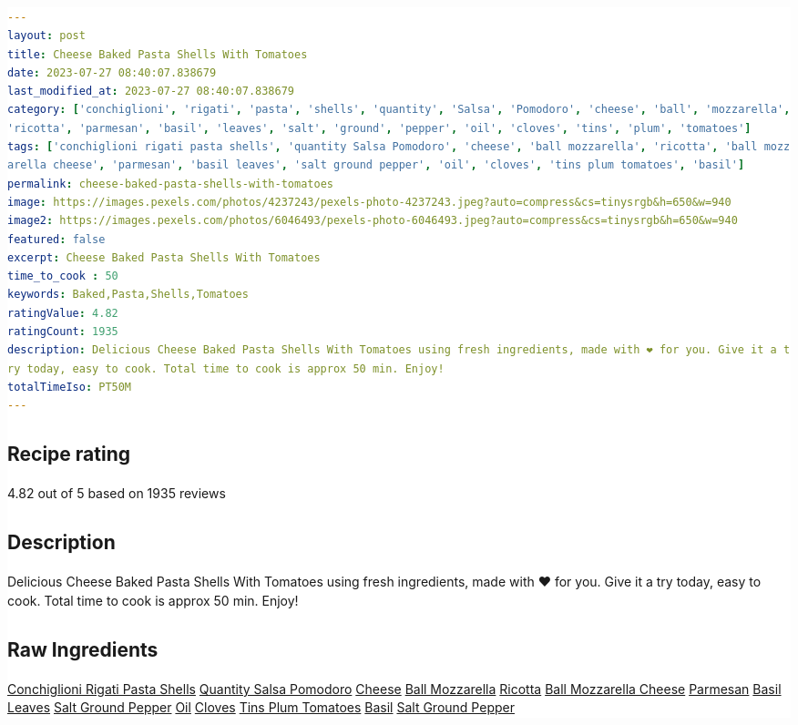 ```yaml
---
layout: post
title: Cheese Baked Pasta Shells With Tomatoes
date: 2023-07-27 08:40:07.838679
last_modified_at: 2023-07-27 08:40:07.838679
category: ['conchiglioni', 'rigati', 'pasta', 'shells', 'quantity', 'Salsa', 'Pomodoro', 'cheese', 'ball', 'mozzarella', 'ricotta', 'parmesan', 'basil', 'leaves', 'salt', 'ground', 'pepper', 'oil', 'cloves', 'tins', 'plum', 'tomatoes']
tags: ['conchiglioni rigati pasta shells', 'quantity Salsa Pomodoro', 'cheese', 'ball mozzarella', 'ricotta', 'ball mozzarella cheese', 'parmesan', 'basil leaves', 'salt ground pepper', 'oil', 'cloves', 'tins plum tomatoes', 'basil']
permalink: cheese-baked-pasta-shells-with-tomatoes
image: https://images.pexels.com/photos/4237243/pexels-photo-4237243.jpeg?auto=compress&cs=tinysrgb&h=650&w=940
image2: https://images.pexels.com/photos/6046493/pexels-photo-6046493.jpeg?auto=compress&cs=tinysrgb&h=650&w=940
featured: false
excerpt: Cheese Baked Pasta Shells With Tomatoes
time_to_cook : 50
keywords: Baked,Pasta,Shells,Tomatoes
ratingValue: 4.82
ratingCount: 1935
description: Delicious Cheese Baked Pasta Shells With Tomatoes using fresh ingredients, made with ❤️ for you. Give it a try today, easy to cook. Total time to cook is approx 50 min. Enjoy!
totalTimeIso: PT50M
---
```

<h2>Recipe rating</h2>
<span class="fa fa-star checked"></span>
<span class="fa fa-star checked"></span>
<span class="fa fa-star checked"></span>
<span class="fa fa-star checked"></span>
<span class="fa fa-star checked"></span> <span>4.82 out of 5 based on 1935 reviews</span>

<h2>Description</h2>
<div>Delicious Cheese Baked Pasta Shells With Tomatoes using fresh ingredients, made with ❤️ for you. Give it a try today, easy to cook. Total time to cook is approx 50 min. Enjoy!</div>

<h2>Raw Ingredients</h2>
<a href="/tags#conchiglioni rigati pasta shells" class="badge badge-info p-2" target="_blank">Conchiglioni Rigati Pasta Shells</a> <a href="/tags#quantity Salsa Pomodoro" class="badge badge-info p-2" target="_blank">Quantity Salsa Pomodoro</a> <a href="/tags#cheese" class="badge badge-info p-2" target="_blank">Cheese</a> <a href="/tags#ball mozzarella" class="badge badge-info p-2" target="_blank">Ball Mozzarella</a> <a href="/tags#ricotta" class="badge badge-info p-2" target="_blank">Ricotta</a> <a href="/tags#ball mozzarella cheese" class="badge badge-info p-2" target="_blank">Ball Mozzarella Cheese</a> <a href="/tags#parmesan" class="badge badge-info p-2" target="_blank">Parmesan</a> <a href="/tags#basil leaves" class="badge badge-info p-2" target="_blank">Basil Leaves</a> <a href="/tags#salt ground pepper" class="badge badge-info p-2" target="_blank">Salt Ground Pepper</a> <a href="/tags#oil" class="badge badge-info p-2" target="_blank">Oil</a> <a href="/tags#cloves" class="badge badge-info p-2" target="_blank">Cloves</a> <a href="/tags#tins plum tomatoes" class="badge badge-info p-2" target="_blank">Tins Plum Tomatoes</a> <a href="/tags#basil" class="badge badge-info p-2" target="_blank">Basil</a> <a href="/tags#salt ground pepper" class="badge badge-info p-2" target="_blank">Salt Ground Pepper</a> 

